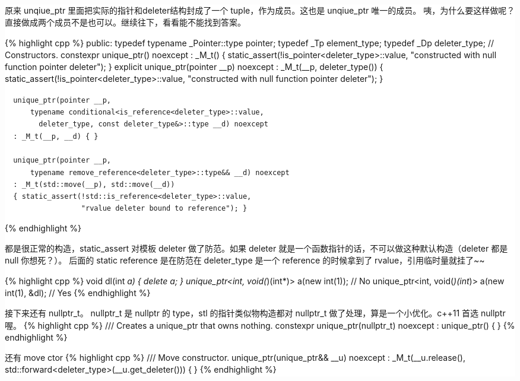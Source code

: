原来 unqiue\_ptr 里面把实际的指针和deleter结构封成了一个 tuple，作为成员。这也是 unqiue\_ptr 唯一的成员。
咦，为什么要这样做呢？直接做成两个成员不是也可以。继续往下，看看能不能找到答案。

{% highlight cpp %}
    public:
      typedef typename _Pointer::type pointer;
      typedef _Tp element_type;
      typedef _Dp deleter_type;
      // Constructors.
      constexpr unique_ptr() noexcept
      : _M_t()
      { static_assert(!is_pointer<deleter_type>::value,
                     "constructed with null function pointer deleter"); }
      explicit
      unique_ptr(pointer __p) noexcept
      : _M_t(__p, deleter_type())
      { static_assert(!is_pointer<deleter_type>::value,
                     "constructed with null function pointer deleter"); }

      unique_ptr(pointer __p,
          typename conditional<is_reference<deleter_type>::value,
            deleter_type, const deleter_type&>::type __d) noexcept
      : _M_t(__p, __d) { }

      unique_ptr(pointer __p,
          typename remove_reference<deleter_type>::type&& __d) noexcept
      : _M_t(std::move(__p), std::move(__d))
      { static_assert(!std::is_reference<deleter_type>::value,
                      "rvalue deleter bound to reference"); }

{% endhighlight %}

都是很正常的构造，static\_assert 对模板 deleter 做了防范。如果 deleter 就是一个函数指针的话，不可以做这种默认构造（deleter 都是 null 你想死？）。
后面的 static reference 是在防范在 deleter\_type 是一个 reference 的时候拿到了 rvalue，引用临时量就挂了~~

{% highlight cpp %}
void dl(int *a) {
    delete a;
}
unique_ptr<int, void(*)(int*)> a(new int(1));   // No
unique_ptr<int, void(*)(int*)> a(new int(1), &dl);   // Yes
{% endhighlight %}

接下来还有 nullptr\_t。 nullptr\_t 是 nullptr 的 type，stl 的指针类似物构造都对 nullptr\_t 做了处理，算是一个小优化。c++11 首选 nullptr 喔。
{% highlight cpp %}
      /// Creates a unique_ptr that owns nothing.
      constexpr unique_ptr(nullptr_t) noexcept : unique_ptr() { }
{% endhighlight %}

还有 move ctor
{% highlight cpp %}
      /// Move constructor.
      unique_ptr(unique_ptr&& __u) noexcept
      : _M_t(__u.release(), std::forward<deleter_type>(__u.get_deleter())) { }
{% endhighlight %}
